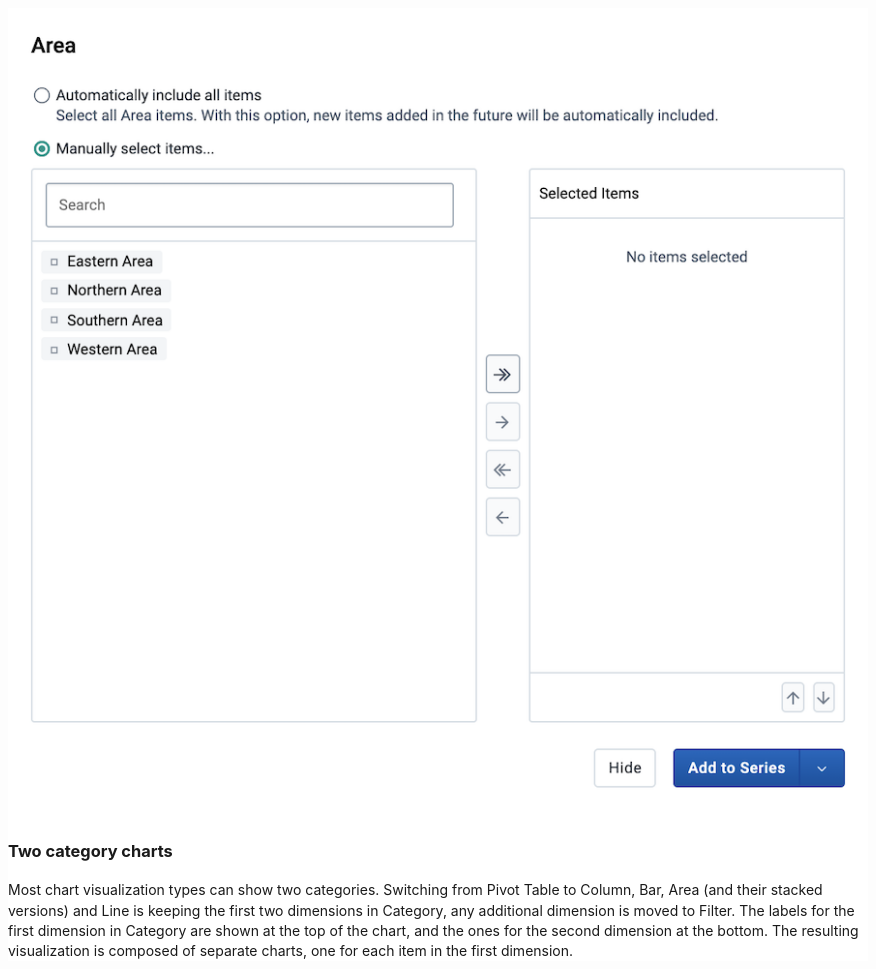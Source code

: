 ![](resources/images/data-visualizer/data-visualizer-dynamic-dimension-modal.png)

### Two category charts

Most chart visualization types can show two categories.
Switching from Pivot Table to Column, Bar, Area (and their stacked versions) and Line is keeping the first two dimensions in Category, any additional dimension is moved to Filter.
The labels for the first dimension in Category are shown at the top of the chart, and the ones for the second dimension at the bottom.
The resulting visualization is composed of separate charts, one for each item in the first dimension.
